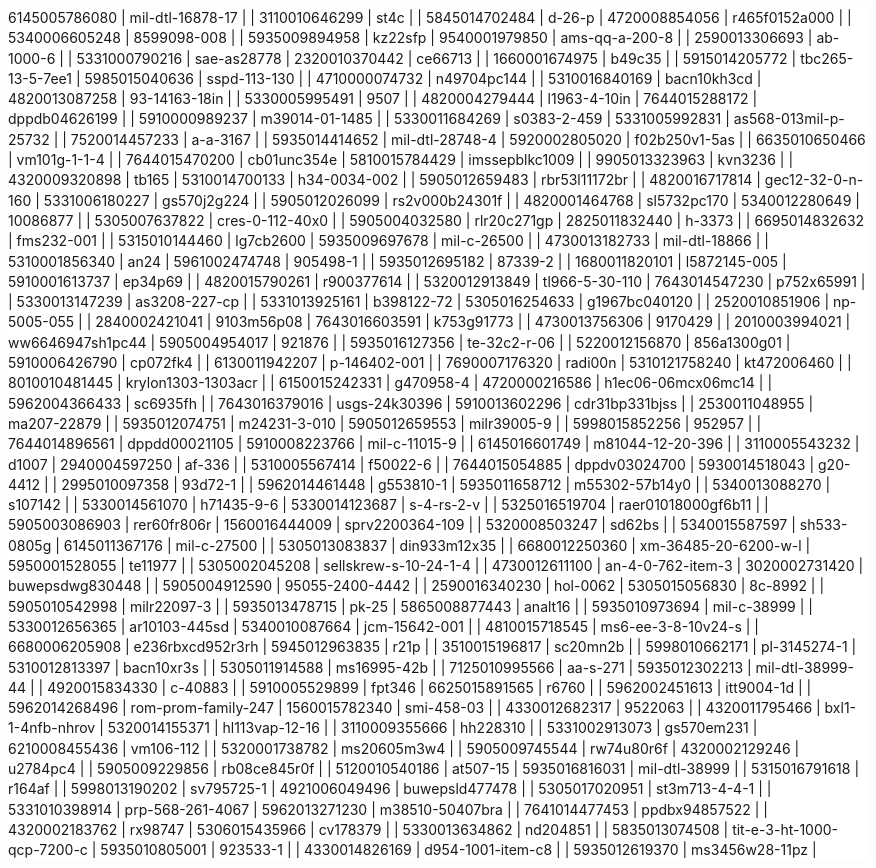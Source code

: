 6145005786080 | mil-dtl-16878-17 |  | 3110010646299 | st4c |  | 5845014702484 | d-26-p | 
4720008854056 | r465f0152a000 |  | 5340006605248 | 8599098-008 |  | 5935009894958 | kz22sfp | 
9540001979850 | ams-qq-a-200-8 |  | 2590013306693 | ab-1000-6 |  | 5331000790216 | sae-as28778 | 
2320010370442 | ce66713 |  | 1660001674975 | b49c35 |  | 5915014205772 | tbc265-13-5-7ee1 | 
5985015040636 | sspd-113-130 |  | 4710000074732 | n49704pc144 |  | 5310016840169 | bacn10kh3cd | 
4820013087258 | 93-14163-18in |  | 5330005995491 | 9507 |  | 4820004279444 | l1963-4-10in | 
7644015288172 | dppdb04626199 |  | 5910000989237 | m39014-01-1485 |  | 5330011684269 | s0383-2-459 | 
5331005992831 | as568-013mil-p-25732 |  | 7520014457233 | a-a-3167 |  | 5935014414652 | mil-dtl-28748-4 | 
5920002805020 | f02b250v1-5as |  | 6635010650466 | vm101g-1-1-4 |  | 7644015470200 | cb01unc354e | 
5810015784429 | imssepblkc1009 |  | 9905013323963 | kvn3236 |  | 4320009320898 | tb165 | 
5310014700133 | h34-0034-002 |  | 5905012659483 | rbr53l11172br |  | 4820016717814 | gec12-32-0-n-160 | 
5331006180227 | gs570j2g224 |  | 5905012026099 | rs2v000b24301f |  | 4820001464768 | sl5732pc170 | 
5340012280649 | 10086877 |  | 5305007637822 | cres-0-112-40x0 |  | 5905004032580 | rlr20c271gp | 
2825011832440 | h-3373 |  | 6695014832632 | fms232-001 |  | 5315010144460 | lg7cb2600 | 
5935009697678 | mil-c-26500 |  | 4730013182733 | mil-dtl-18866 |  | 5310001856340 | an24 | 
5961002474748 | 905498-1 |  | 5935012695182 | 87339-2 |  | 1680011820101 | l5872145-005 | 
5910001613737 | ep34p69 |  | 4820015790261 | r900377614 |  | 5320012913849 | tl966-5-30-110 | 
7643014547230 | p752x65991 |  | 5330013147239 | as3208-227-cp |  | 5331013925161 | b398122-72 | 
5305016254633 | g1967bc040120 |  | 2520010851906 | np-5005-055 |  | 2840002421041 | 9103m56p08 | 
7643016603591 | k753g91773 |  | 4730013756306 | 9170429 |  | 2010003994021 | ww6646947sh1pc44 | 
5905004954017 | 921876 |  | 5935016127356 | te-32c2-r-06 |  | 5220012156870 | 856a1300g01 | 
5910006426790 | cp072fk4 |  | 6130011942207 | p-146402-001 |  | 7690007176320 | radi00n | 
5310121758240 | kt472006460 |  | 8010010481445 | krylon1303-1303acr |  | 6150015242331 | g470958-4 | 
4720000216586 | h1ec06-06mcx06mc14 |  | 5962004366433 | sc6935fh |  | 7643016379016 | usgs-24k30396 | 
5910013602296 | cdr31bp331bjss |  | 2530011048955 | ma207-22879 |  | 5935012074751 | m24231-3-010 | 
5905012659553 | milr39005-9 |  | 5998015852256 | 952957 |  | 7644014896561 | dppdd00021105 | 
5910008223766 | mil-c-11015-9 |  | 6145016601749 | m81044-12-20-396 |  | 3110005543232 | d1007 | 
2940004597250 | af-336 |  | 5310005567414 | f50022-6 |  | 7644015054885 | dppdv03024700 | 
5930014518043 | g20-4412 |  | 2995010097358 | 93d72-1 |  | 5962014461448 | g553810-1 | 
5935011658712 | m55302-57b14y0 |  | 5340013088270 | s107142 |  | 5330014561070 | h71435-9-6 | 
5330014123687 | s-4-rs-2-v |  | 5325016519704 | raer01018000gf6b11 |  | 5905003086903 | rer60fr806r | 
1560016444009 | sprv2200364-109 |  | 5320008503247 | sd62bs |  | 5340015587597 | sh533-0805g | 
6145011367176 | mil-c-27500 |  | 5305013083837 | din933m12x35 |  | 6680012250360 | xm-36485-20-6200-w-l | 
5950001528055 | te11977 |  | 5305002045208 | sellskrew-s-10-24-1-4 |  | 4730012611100 | an-4-0-762-item-3 | 
3020002731420 | buwepsdwg830448 |  | 5905004912590 | 95055-2400-4442 |  | 2590016340230 | hol-0062 | 
5305015056830 | 8c-8992 |  | 5905010542998 | milr22097-3 |  | 5935013478715 | pk-25 | 
5865008877443 | analt16 |  | 5935010973694 | mil-c-38999 |  | 5330012656365 | ar10103-445sd | 
5340010087664 | jcm-15642-001 |  | 4810015718545 | ms6-ee-3-8-10v24-s |  | 6680006205908 | e236rbxcd952r3rh | 
5945012963835 | r21p |  | 3510015196817 | sc20mn2b |  | 5998010662171 | pl-3145274-1 | 
5310012813397 | bacn10xr3s |  | 5305011914588 | ms16995-42b |  | 7125010995566 | aa-s-271 | 
5935012302213 | mil-dtl-38999-44 |  | 4920015834330 | c-40883 |  | 5910005529899 | fpt346 | 
6625015891565 | r6760 |  | 5962002451613 | itt9004-1d |  | 5962014268496 | rom-prom-family-247 | 
1560015782340 | smi-458-03 |  | 4330012682317 | 9522063 |  | 4320011795466 | bxl1-1-4nfb-nhrov | 
5320014155371 | hl113vap-12-16 |  | 3110009355666 | hh228310 |  | 5331002913073 | gs570em231 | 
6210008455436 | vm106-112 |  | 5320001738782 | ms20605m3w4 |  | 5905009745544 | rw74u80r6f | 
4320002129246 | u2784pc4 |  | 5905009229856 | rb08ce845r0f |  | 5120010540186 | at507-15 | 
5935016816031 | mil-dtl-38999 |  | 5315016791618 | r164af |  | 5998013190202 | sv795725-1 | 
4921006049496 | buwepsld477478 |  | 5305017020951 | st3m713-4-4-1 |  | 5331010398914 | prp-568-261-4067 | 
5962013271230 | m38510-50407bra |  | 7641014477453 | ppdbx94857522 |  | 4320002183762 | rx98747 | 
5306015435966 | cv178379 |  | 5330013634862 | nd204851 |  | 5835013074508 | tit-e-3-ht-1000-qcp-7200-c | 
5935010805001 | 923533-1 |  | 4330014826169 | d954-1001-item-c8 |  | 5935012619370 | ms3456w28-11pz | 